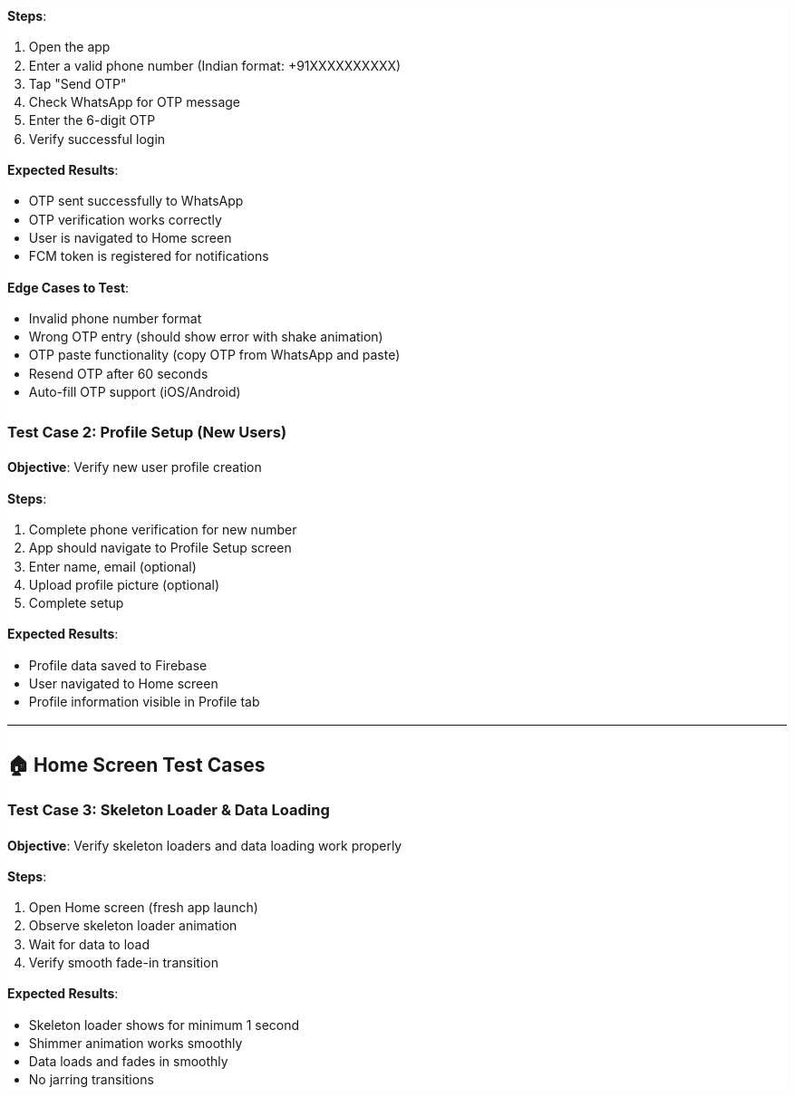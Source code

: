 **Steps**:
1. Open the app
2. Enter a valid phone number (Indian format: +91XXXXXXXXXX)
3. Tap "Send OTP"
4. Check WhatsApp for OTP message
5. Enter the 6-digit OTP
6. Verify successful login

**Expected Results**:
- OTP sent successfully to WhatsApp
- OTP verification works correctly
- User is navigated to Home screen
- FCM token is registered for notifications

**Edge Cases to Test**:
- Invalid phone number format
- Wrong OTP entry (should show error with shake animation)
- OTP paste functionality (copy OTP from WhatsApp and paste)
- Resend OTP after 60 seconds
- Auto-fill OTP support (iOS/Android)

### Test Case 2: Profile Setup (New Users)
**Objective**: Verify new user profile creation

**Steps**:
1. Complete phone verification for new number
2. App should navigate to Profile Setup screen
3. Enter name, email (optional)
4. Upload profile picture (optional)
5. Complete setup

**Expected Results**:
- Profile data saved to Firebase
- User navigated to Home screen
- Profile information visible in Profile tab

---

## 🏠 Home Screen Test Cases

### Test Case 3: Skeleton Loader & Data Loading
**Objective**: Verify skeleton loaders and data loading work properly

**Steps**:
1. Open Home screen (fresh app launch)
2. Observe skeleton loader animation
3. Wait for data to load
4. Verify smooth fade-in transition

**Expected Results**:
- Skeleton loader shows for minimum 1 second
- Shimmer animation works smoothly
- Data loads and fades in smoothly
- No jarring transitions
